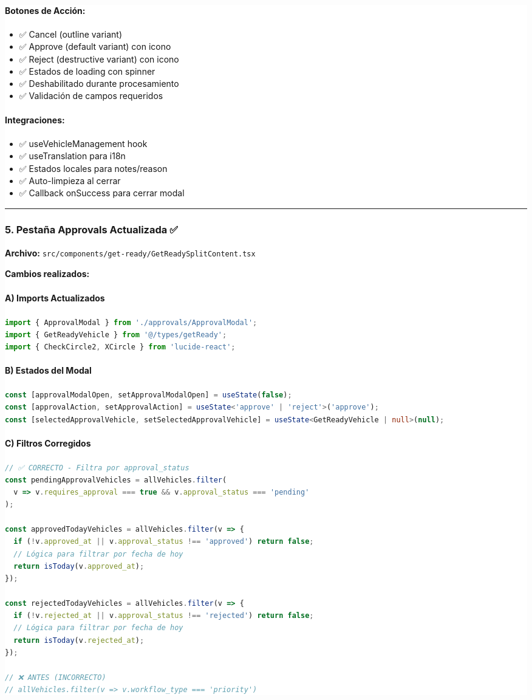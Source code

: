 #### **Botones de Acción:**
- ✅ Cancel (outline variant)
- ✅ Approve (default variant) con icono
- ✅ Reject (destructive variant) con icono
- ✅ Estados de loading con spinner
- ✅ Deshabilitado durante procesamiento
- ✅ Validación de campos requeridos

#### **Integraciones:**
- ✅ useVehicleManagement hook
- ✅ useTranslation para i18n
- ✅ Estados locales para notes/reason
- ✅ Auto-limpieza al cerrar
- ✅ Callback onSuccess para cerrar modal

---

### **5. Pestaña Approvals Actualizada** ✅

**Archivo:** `src/components/get-ready/GetReadySplitContent.tsx`

**Cambios realizados:**

#### **A) Imports Actualizados**
```typescript
import { ApprovalModal } from './approvals/ApprovalModal';
import { GetReadyVehicle } from '@/types/getReady';
import { CheckCircle2, XCircle } from 'lucide-react';
```

#### **B) Estados del Modal**
```typescript
const [approvalModalOpen, setApprovalModalOpen] = useState(false);
const [approvalAction, setApprovalAction] = useState<'approve' | 'reject'>('approve');
const [selectedApprovalVehicle, setSelectedApprovalVehicle] = useState<GetReadyVehicle | null>(null);
```

#### **C) Filtros Corregidos**
```typescript
// ✅ CORRECTO - Filtra por approval_status
const pendingApprovalVehicles = allVehicles.filter(
  v => v.requires_approval === true && v.approval_status === 'pending'
);

const approvedTodayVehicles = allVehicles.filter(v => {
  if (!v.approved_at || v.approval_status !== 'approved') return false;
  // Lógica para filtrar por fecha de hoy
  return isToday(v.approved_at);
});

const rejectedTodayVehicles = allVehicles.filter(v => {
  if (!v.rejected_at || v.approval_status !== 'rejected') return false;
  // Lógica para filtrar por fecha de hoy
  return isToday(v.rejected_at);
});

// ❌ ANTES (INCORRECTO)
// allVehicles.filter(v => v.workflow_type === 'priority')
```
